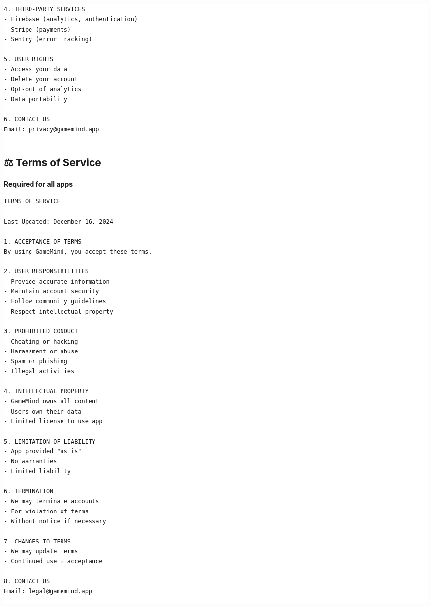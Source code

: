 ```
4. THIRD-PARTY SERVICES
- Firebase (analytics, authentication)
- Stripe (payments)
- Sentry (error tracking)

5. USER RIGHTS
- Access your data
- Delete your account
- Opt-out of analytics
- Data portability

6. CONTACT US
Email: privacy@gamemind.app
```

---

## ⚖️ Terms of Service

**Required for all apps**

```
TERMS OF SERVICE

Last Updated: December 16, 2024

1. ACCEPTANCE OF TERMS
By using GameMind, you accept these terms.

2. USER RESPONSIBILITIES
- Provide accurate information
- Maintain account security
- Follow community guidelines
- Respect intellectual property

3. PROHIBITED CONDUCT
- Cheating or hacking
- Harassment or abuse
- Spam or phishing
- Illegal activities

4. INTELLECTUAL PROPERTY
- GameMind owns all content
- Users own their data
- Limited license to use app

5. LIMITATION OF LIABILITY
- App provided "as is"
- No warranties
- Limited liability

6. TERMINATION
- We may terminate accounts
- For violation of terms
- Without notice if necessary

7. CHANGES TO TERMS
- We may update terms
- Continued use = acceptance

8. CONTACT US
Email: legal@gamemind.app
```

---